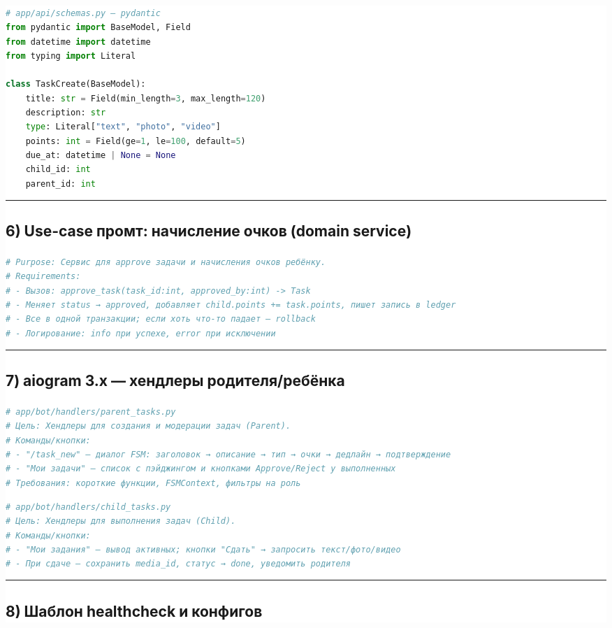 ```python
# app/api/schemas.py — pydantic
from pydantic import BaseModel, Field
from datetime import datetime
from typing import Literal

class TaskCreate(BaseModel):
    title: str = Field(min_length=3, max_length=120)
    description: str
    type: Literal["text", "photo", "video"]
    points: int = Field(ge=1, le=100, default=5)
    due_at: datetime | None = None
    child_id: int
    parent_id: int
```

---

## 6) Use-case промт: начисление очков (domain service)

```python
# Purpose: Сервис для approve задачи и начисления очков ребёнку.
# Requirements:
# - Вызов: approve_task(task_id:int, approved_by:int) -> Task
# - Меняет status → approved, добавляет child.points += task.points, пишет запись в ledger
# - Все в одной транзакции; если хоть что-то падает — rollback
# - Логирование: info при успехе, error при исключении
```

---

## 7) aiogram 3.x — хендлеры родителя/ребёнка

```python
# app/bot/handlers/parent_tasks.py
# Цель: Хендлеры для создания и модерации задач (Parent).
# Команды/кнопки:
# - "/task_new" — диалог FSM: заголовок → описание → тип → очки → дедлайн → подтверждение
# - "Мои задачи" — список с пэйджингом и кнопками Approve/Reject у выполненных
# Требования: короткие функции, FSMContext, фильтры на роль
```

```python
# app/bot/handlers/child_tasks.py
# Цель: Хендлеры для выполнения задач (Child).
# Команды/кнопки:
# - "Мои задания" — вывод активных; кнопки "Сдать" → запросить текст/фото/видео
# - При сдаче — сохранить media_id, статус → done, уведомить родителя
```

---

## 8) Шаблон healthcheck и конфигов
